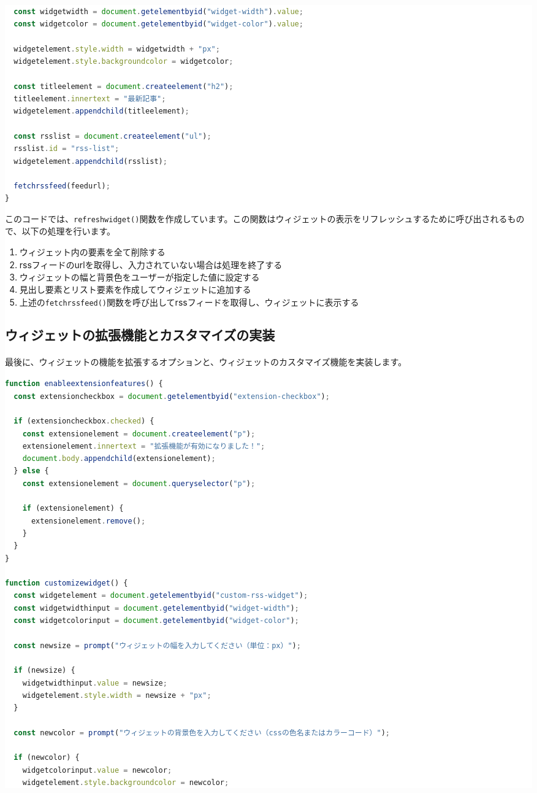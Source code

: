 ```javascript
  const widgetwidth = document.getelementbyid("widget-width").value;
  const widgetcolor = document.getelementbyid("widget-color").value;
  
  widgetelement.style.width = widgetwidth + "px";
  widgetelement.style.backgroundcolor = widgetcolor;
  
  const titleelement = document.createelement("h2");
  titleelement.innertext = "最新記事";
  widgetelement.appendchild(titleelement);
  
  const rsslist = document.createelement("ul");
  rsslist.id = "rss-list";
  widgetelement.appendchild(rsslist);
  
  fetchrssfeed(feedurl);
}
```

このコードでは、`refreshwidget()`関数を作成しています。この関数はウィジェットの表示をリフレッシュするために呼び出されるもので、以下の処理を行います。

1. ウィジェット内の要素を全て削除する
2. rssフィードのurlを取得し、入力されていない場合は処理を終了する
3. ウィジェットの幅と背景色をユーザーが指定した値に設定する
4. 見出し要素とリスト要素を作成してウィジェットに追加する
5. 上述の`fetchrssfeed()`関数を呼び出してrssフィードを取得し、ウィジェットに表示する

## ウィジェットの拡張機能とカスタマイズの実装

最後に、ウィジェットの機能を拡張するオプションと、ウィジェットのカスタマイズ機能を実装します。

```javascript
function enableextensionfeatures() {
  const extensioncheckbox = document.getelementbyid("extension-checkbox");
  
  if (extensioncheckbox.checked) {
    const extensionelement = document.createelement("p");
    extensionelement.innertext = "拡張機能が有効になりました！";
    document.body.appendchild(extensionelement);
  } else {
    const extensionelement = document.queryselector("p");
    
    if (extensionelement) {
      extensionelement.remove();
    }
  }
}

function customizewidget() {
  const widgetelement = document.getelementbyid("custom-rss-widget");
  const widgetwidthinput = document.getelementbyid("widget-width");
  const widgetcolorinput = document.getelementbyid("widget-color");
  
  const newsize = prompt("ウィジェットの幅を入力してください（単位：px）");
  
  if (newsize) {
    widgetwidthinput.value = newsize;
    widgetelement.style.width = newsize + "px";
  }
  
  const newcolor = prompt("ウィジェットの背景色を入力してください（cssの色名またはカラーコード）");
  
  if (newcolor) {
    widgetcolorinput.value = newcolor;
    widgetelement.style.backgroundcolor = newcolor;
```